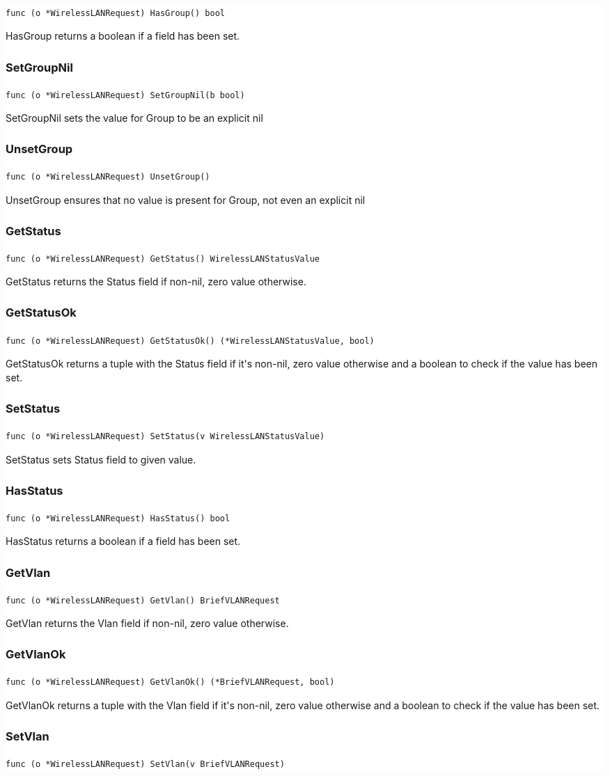 `func (o *WirelessLANRequest) HasGroup() bool`

HasGroup returns a boolean if a field has been set.

### SetGroupNil

`func (o *WirelessLANRequest) SetGroupNil(b bool)`

 SetGroupNil sets the value for Group to be an explicit nil

### UnsetGroup
`func (o *WirelessLANRequest) UnsetGroup()`

UnsetGroup ensures that no value is present for Group, not even an explicit nil
### GetStatus

`func (o *WirelessLANRequest) GetStatus() WirelessLANStatusValue`

GetStatus returns the Status field if non-nil, zero value otherwise.

### GetStatusOk

`func (o *WirelessLANRequest) GetStatusOk() (*WirelessLANStatusValue, bool)`

GetStatusOk returns a tuple with the Status field if it's non-nil, zero value otherwise
and a boolean to check if the value has been set.

### SetStatus

`func (o *WirelessLANRequest) SetStatus(v WirelessLANStatusValue)`

SetStatus sets Status field to given value.

### HasStatus

`func (o *WirelessLANRequest) HasStatus() bool`

HasStatus returns a boolean if a field has been set.

### GetVlan

`func (o *WirelessLANRequest) GetVlan() BriefVLANRequest`

GetVlan returns the Vlan field if non-nil, zero value otherwise.

### GetVlanOk

`func (o *WirelessLANRequest) GetVlanOk() (*BriefVLANRequest, bool)`

GetVlanOk returns a tuple with the Vlan field if it's non-nil, zero value otherwise
and a boolean to check if the value has been set.

### SetVlan

`func (o *WirelessLANRequest) SetVlan(v BriefVLANRequest)`
